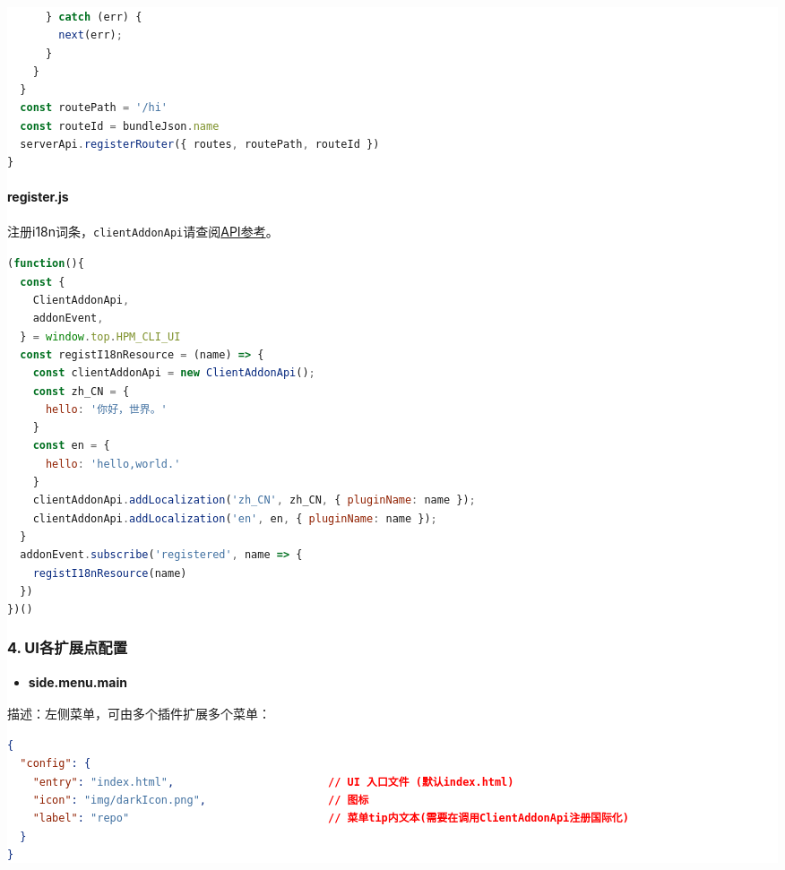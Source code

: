 ```javascript
      } catch (err) {
        next(err);
      }
    }
  }
  const routePath = '/hi'
  const routeId = bundleJson.name
  serverApi.registerRouter({ routes, routePath, routeId })
}
```

#### register.js

注册i18n词条，`clientAddonApi`请查阅[API参考](https://hpm-beta.cbg.huawei.com/#/cn/help/hpmapi)。

```javascript
(function(){
  const {
    ClientAddonApi,
    addonEvent,    
  } = window.top.HPM_CLI_UI
  const registI18nResource = (name) => {
    const clientAddonApi = new ClientAddonApi();
    const zh_CN = {
      hello: '你好，世界。'
    }
    const en = {
      hello: 'hello,world.'
    }
    clientAddonApi.addLocalization('zh_CN', zh_CN, { pluginName: name });
    clientAddonApi.addLocalization('en', en, { pluginName: name });
  }
  addonEvent.subscribe('registered', name => {
    registI18nResource(name)
  })
})()
```

### 4. UI各扩展点配置

* __side.menu.main__

描述：左侧菜单，可由多个插件扩展多个菜单：

```json
{
  "config": {                                   
    "entry": "index.html",                        // UI 入口文件 (默认index.html)
    "icon": "img/darkIcon.png",                   // 图标
    "label": "repo"                               // 菜单tip内文本(需要在调用ClientAddonApi注册国际化)
  }
}
```
